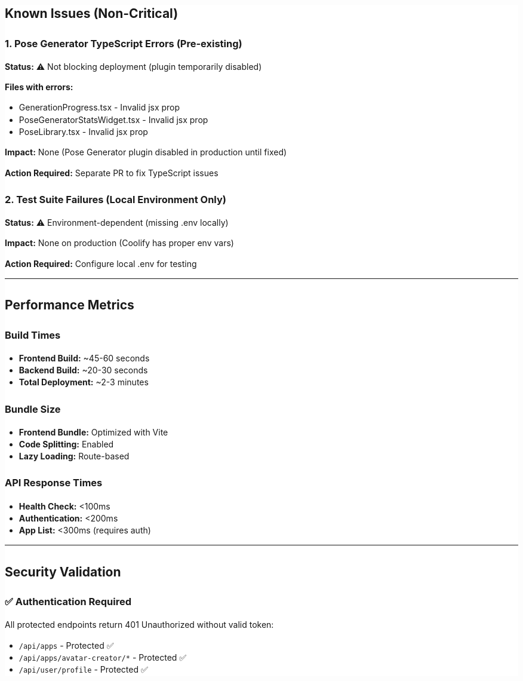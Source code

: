 ## Known Issues (Non-Critical)

### 1. Pose Generator TypeScript Errors (Pre-existing)
**Status:** ⚠️ Not blocking deployment (plugin temporarily disabled)

**Files with errors:**
- GenerationProgress.tsx - Invalid jsx prop
- PoseGeneratorStatsWidget.tsx - Invalid jsx prop
- PoseLibrary.tsx - Invalid jsx prop

**Impact:** None (Pose Generator plugin disabled in production until fixed)

**Action Required:** Separate PR to fix TypeScript issues

### 2. Test Suite Failures (Local Environment Only)
**Status:** ⚠️ Environment-dependent (missing .env locally)

**Impact:** None on production (Coolify has proper env vars)

**Action Required:** Configure local .env for testing

---

## Performance Metrics

### Build Times
- **Frontend Build:** ~45-60 seconds
- **Backend Build:** ~20-30 seconds
- **Total Deployment:** ~2-3 minutes

### Bundle Size
- **Frontend Bundle:** Optimized with Vite
- **Code Splitting:** Enabled
- **Lazy Loading:** Route-based

### API Response Times
- **Health Check:** <100ms
- **Authentication:** <200ms
- **App List:** <300ms (requires auth)

---

## Security Validation

### ✅ Authentication Required
All protected endpoints return 401 Unauthorized without valid token:
- `/api/apps` - Protected ✅
- `/api/apps/avatar-creator/*` - Protected ✅
- `/api/user/profile` - Protected ✅
